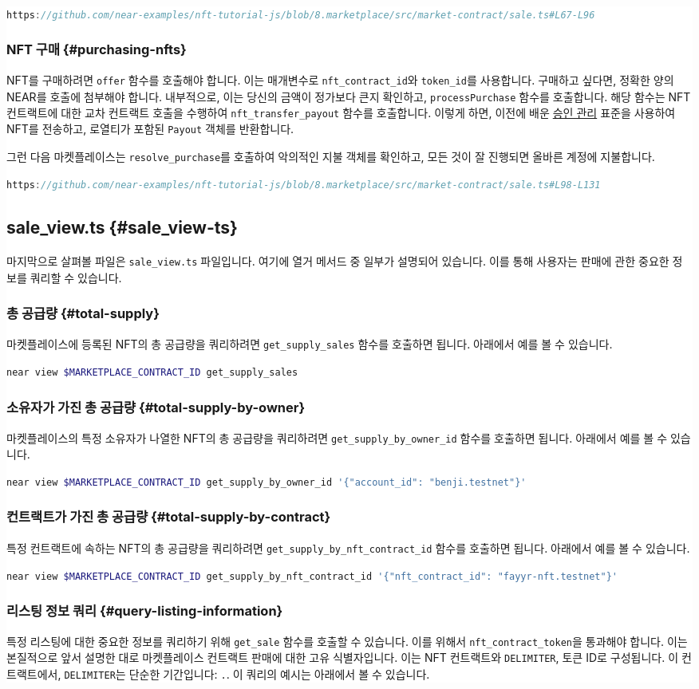 ```js reference
https://github.com/near-examples/nft-tutorial-js/blob/8.marketplace/src/market-contract/sale.ts#L67-L96
```

### NFT 구매 {#purchasing-nfts}

NFT를 구매하려면 `offer` 함수를 호출해야 합니다. 이는 매개변수로 `nft_contract_id`와 `token_id`를 사용합니다. 구매하고 싶다면, 정확한 양의 NEAR를 호출에 첨부해야 합니다. 내부적으로, 이는 당신의 금액이 정가보다 큰지 확인하고, `processPurchase` 함수를 호출합니다. 해당 함수는 NFT 컨트랙트에 대한 교차 컨트랙트 호출을 수행하여 `nft_transfer_payout` 함수를 호출합니다. 이렇게 하면, 이전에 배운 [승인 관리](https://nomicon.io/Standards/Tokens/NonFungibleToken/ApprovalManagement) 표준을 사용하여 NFT를 전송하고, 로열티가 포함된 `Payout` 객체를 반환합니다.

그런 다음 마켓플레이스는 `resolve_purchase`를 호출하여 악의적인 지불 객체를 확인하고, 모든 것이 잘 진행되면 올바른 계정에 지불합니다.

```js reference
https://github.com/near-examples/nft-tutorial-js/blob/8.marketplace/src/market-contract/sale.ts#L98-L131
```

## sale_view.ts {#sale_view-ts}

마지막으로 살펴볼 파일은 `sale_view.ts` 파일입니다. 여기에 열거 메서드 중 일부가 설명되어 있습니다. 이를 통해 사용자는 판매에 관한 중요한 정보를 쿼리할 수 있습니다.


### 총 공급량 {#total-supply}

마켓플레이스에 등록된 NFT의 총 공급량을 쿼리하려면 `get_supply_sales` 함수를 호출하면 됩니다. 아래에서 예를 볼 수 있습니다.

```bash
near view $MARKETPLACE_CONTRACT_ID get_supply_sales
```

### 소유자가 가진 총 공급량 {#total-supply-by-owner}

마켓플레이스의 특정 소유자가 나열한 NFT의 총 공급량을 쿼리하려면 `get_supply_by_owner_id` 함수를 호출하면 됩니다. 아래에서 예를 볼 수 있습니다.

```bash
near view $MARKETPLACE_CONTRACT_ID get_supply_by_owner_id '{"account_id": "benji.testnet"}'
```

### 컨트랙트가 가진 총 공급량 {#total-supply-by-contract}

특정 컨트랙트에 속하는 NFT의 총 공급량을 쿼리하려면 `get_supply_by_nft_contract_id` 함수를 호출하면 됩니다. 아래에서 예를 볼 수 있습니다.


```bash
near view $MARKETPLACE_CONTRACT_ID get_supply_by_nft_contract_id '{"nft_contract_id": "fayyr-nft.testnet"}'
```

### 리스팅 정보 쿼리 {#query-listing-information}

특정 리스팅에 대한 중요한 정보를 쿼리하기 위해 `get_sale` 함수를 호출할 수 있습니다. 이를 위해서 `nft_contract_token`을 통과해야 합니다. 이는 본질적으로 앞서 설명한 대로 마켓플레이스 컨트랙트 판매에 대한 고유 식별자입니다. 이는 NFT 컨트랙트와 `DELIMITER`, 토큰 ID로 구성됩니다. 이 컨트랙트에서, `DELIMITER`는 단순한 기간입니다: `.`. 이 쿼리의 예시는 아래에서 볼 수 있습니다.
